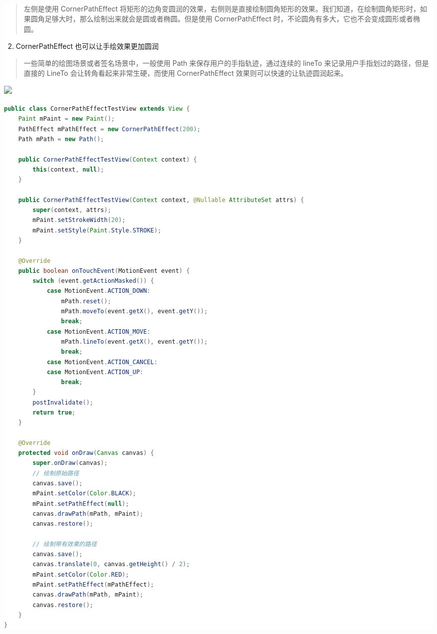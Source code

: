 > 左侧是使用 CornerPathEffect 将矩形的边角变圆润的效果，右侧则是直接绘制圆角矩形的效果。我们知道，在绘制圆角矩形时，如果圆角足够大时，那么绘制出来就会是圆或者椭圆。但是使用 CornerPathEffect 时，不论圆角有多大，它也不会变成圆形或者椭圆。

2. CornerPathEffect 也可以让手绘效果更加圆润

> 一些简单的绘图场景或者签名场景中，一般使用 Path 来保存用户的手指轨迹，通过连续的 lineTo 来记录用户手指划过的路径，但是直接的 LineTo 会让转角看起来非常生硬，而使用 CornerPathEffect 效果则可以快速的让轨迹圆润起来。

![](https://www.gcssloop.com/assets/customview/paint/paint-corcer-effect-2.gif#id=YXCvi&originHeight=480&originWidth=847&originalType=binary&ratio=1&rotation=0&showTitle=false&status=done&style=stroke&title=)

```java
public class CornerPathEffectTestView extends View {
    Paint mPaint = new Paint();
    PathEffect mPathEffect = new CornerPathEffect(200);
    Path mPath = new Path();

    public CornerPathEffectTestView(Context context) {
        this(context, null);
    }

    public CornerPathEffectTestView(Context context, @Nullable AttributeSet attrs) {
        super(context, attrs);
        mPaint.setStrokeWidth(20);
        mPaint.setStyle(Paint.Style.STROKE);
    }

    @Override
    public boolean onTouchEvent(MotionEvent event) {
        switch (event.getActionMasked()) {
            case MotionEvent.ACTION_DOWN:
                mPath.reset();
                mPath.moveTo(event.getX(), event.getY());
                break;
            case MotionEvent.ACTION_MOVE:
                mPath.lineTo(event.getX(), event.getY());
                break;
            case MotionEvent.ACTION_CANCEL:
            case MotionEvent.ACTION_UP:
                break;
        }
        postInvalidate();
        return true;
    }

    @Override
    protected void onDraw(Canvas canvas) {
        super.onDraw(canvas);
        // 绘制原始路径
        canvas.save();
        mPaint.setColor(Color.BLACK);
        mPaint.setPathEffect(null);
        canvas.drawPath(mPath, mPaint);
        canvas.restore();

        // 绘制带有效果的路径
        canvas.save();
        canvas.translate(0, canvas.getHeight() / 2);
        mPaint.setColor(Color.RED);
        mPaint.setPathEffect(mPathEffect);
        canvas.drawPath(mPath, mPaint);
        canvas.restore();
    }
}
```
